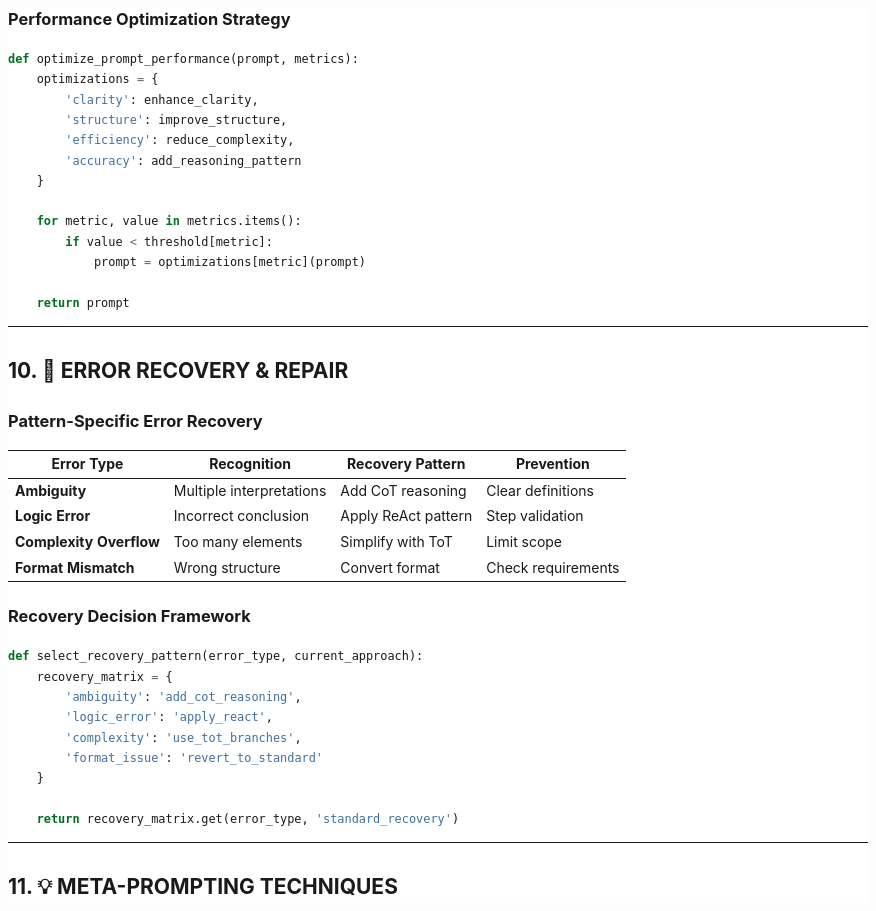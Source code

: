 ### Performance Optimization Strategy

```python
def optimize_prompt_performance(prompt, metrics):
    optimizations = {
        'clarity': enhance_clarity,
        'structure': improve_structure,
        'efficiency': reduce_complexity,
        'accuracy': add_reasoning_pattern
    }
    
    for metric, value in metrics.items():
        if value < threshold[metric]:
            prompt = optimizations[metric](prompt)
    
    return prompt
```

---

## 10. 🚨 ERROR RECOVERY & REPAIR

### Pattern-Specific Error Recovery

| Error Type | Recognition | Recovery Pattern | Prevention |
|------------|-------------|------------------|------------|
| **Ambiguity** | Multiple interpretations | Add CoT reasoning | Clear definitions |
| **Logic Error** | Incorrect conclusion | Apply ReAct pattern | Step validation |
| **Complexity Overflow** | Too many elements | Simplify with ToT | Limit scope |
| **Format Mismatch** | Wrong structure | Convert format | Check requirements |

### Recovery Decision Framework

```python
def select_recovery_pattern(error_type, current_approach):
    recovery_matrix = {
        'ambiguity': 'add_cot_reasoning',
        'logic_error': 'apply_react',
        'complexity': 'use_tot_branches',
        'format_issue': 'revert_to_standard'
    }
    
    return recovery_matrix.get(error_type, 'standard_recovery')
```

---

## 11. 💡 META-PROMPTING TECHNIQUES
